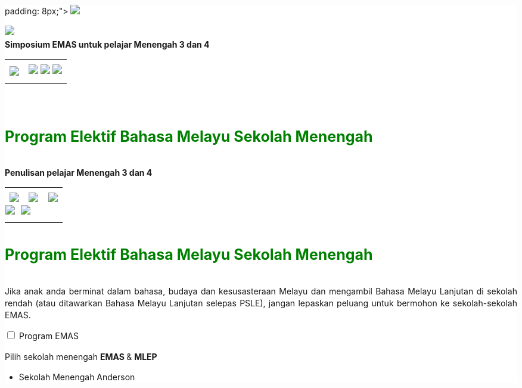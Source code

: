   padding: 8px;">
  <img src="/mlmoe/pda5.jpg">
 </td>
    <td style="border: 0;
  text-align: left;
  padding: 8px;">
   <img src="/mlmoe/pda6.jpg">
</td></tr>
   </table>
   <br/>
   <table style="font-family: arial, sans-serif;
  border-collapse: collapse;
  width: 100%;">
  <strong> Simposium EMAS untuk pelajar Menengah 3 dan 4</strong>
<tr>
    <td style="border: 0;
  text-align: left;
  padding: 8px;"> 
  <img src="/mlmoe/pda7.png" style="margin-top:20%;">
 </td>
    <td style="border: 0;
  text-align: left;
  padding: 8px;">
   <img src="/mlmoe/pda8.png">
    <img src="/mlmoe/pda9.png">
     <img src="/mlmoe/pda10.png">
</td></tr>
   </table>
     <br/>
      <h4  style="font-size:25px;color:green;" >Program Elektif Bahasa Melayu Sekolah Menengah
</h4>
<p><strong>Penulisan pelajar Menengah 3 dan 4 </strong></p>
<table style=" border-collapse: collapse; width: 100%;">
<tr>
    <td style=" text-align: left;padding: 8px;width: 33%;">
    <img src="/mlmoe/ml-sec19.png"></td>
    <td style=" text-align: left;padding: 8px;width: 33%;">
    <img src="/mlmoe/ml-sec20.png"></td>
    <td style=" text-align: left;padding: 8px;width: 33%;">
    <img src="/mlmoe/ml-sec21.png">
    <img src="/mlmoe/ml-sec22.png" style="margin-top: -128px;margin-left: -72px;">
    <img src="/mlmoe/ml-sec23.png" style="margin-top: -182px;margin-left: 7px;"></td>
  </tr>
  </table>
<h4  style="font-size:25px;color:green;" >Program Elektif Bahasa Melayu Sekolah Menengah
</h4>
<p style="text-align:justify;">Jika anak anda berminat dalam bahasa, budaya dan kesusasteraan Melayu dan mengambil Bahasa Melayu Lanjutan di sekolah rendah (atau ditawarkan Bahasa Melayu Lanjutan selepas PSLE), jangan lepaskan peluang untuk bermohon ke sekolah-sekolah EMAS.
</p>
<div class="atab">
      <input id="tab-1" type="checkbox" name="tab">
   <label for="tab-1" class="lbML">Program EMAS
</label>
     <div class="tab-content">
       <p>Pilih sekolah menengah <strong>EMAS </strong> & <strong> MLEP</strong><br/>
     <ul><li>Sekolah Menengah Anderson